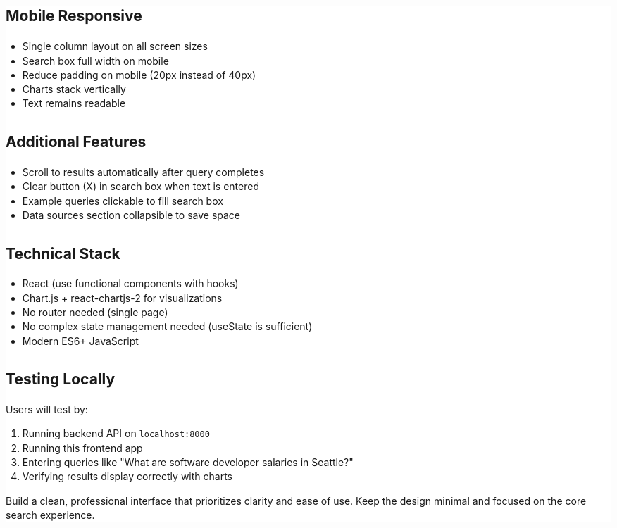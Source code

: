 ## Mobile Responsive

- Single column layout on all screen sizes
- Search box full width on mobile
- Reduce padding on mobile (20px instead of 40px)
- Charts stack vertically
- Text remains readable

## Additional Features

- Scroll to results automatically after query completes
- Clear button (X) in search box when text is entered
- Example queries clickable to fill search box
- Data sources section collapsible to save space

## Technical Stack

- React (use functional components with hooks)
- Chart.js + react-chartjs-2 for visualizations
- No router needed (single page)
- No complex state management needed (useState is sufficient)
- Modern ES6+ JavaScript

## Testing Locally

Users will test by:
1. Running backend API on `localhost:8000`
2. Running this frontend app
3. Entering queries like "What are software developer salaries in Seattle?"
4. Verifying results display correctly with charts

Build a clean, professional interface that prioritizes clarity and ease of use. Keep the design minimal and focused on the core search experience.
